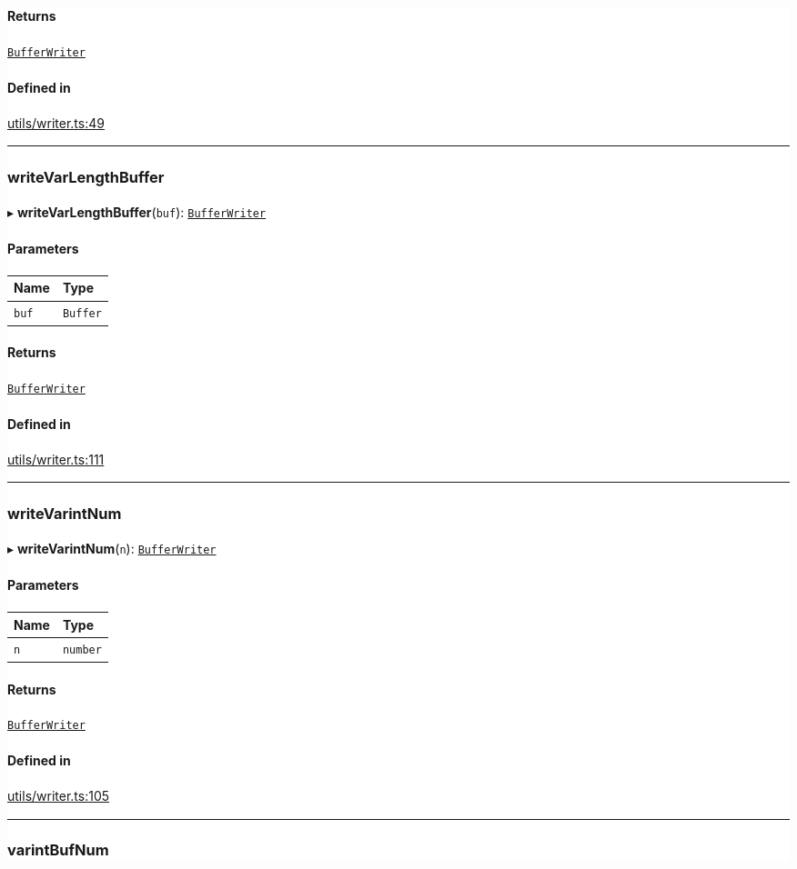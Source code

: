 #### Returns

[`BufferWriter`](utils.BufferWriter.md)

#### Defined in

[utils/writer.ts:49](https://github.com/mainnet-pat/bitcoin-minimal/blob/master/src/utils/writer.ts#L49)

___

### writeVarLengthBuffer

▸ **writeVarLengthBuffer**(`buf`): [`BufferWriter`](utils.BufferWriter.md)

#### Parameters

| Name | Type |
| :------ | :------ |
| `buf` | `Buffer` |

#### Returns

[`BufferWriter`](utils.BufferWriter.md)

#### Defined in

[utils/writer.ts:111](https://github.com/mainnet-pat/bitcoin-minimal/blob/master/src/utils/writer.ts#L111)

___

### writeVarintNum

▸ **writeVarintNum**(`n`): [`BufferWriter`](utils.BufferWriter.md)

#### Parameters

| Name | Type |
| :------ | :------ |
| `n` | `number` |

#### Returns

[`BufferWriter`](utils.BufferWriter.md)

#### Defined in

[utils/writer.ts:105](https://github.com/mainnet-pat/bitcoin-minimal/blob/master/src/utils/writer.ts#L105)

___

### varintBufNum
